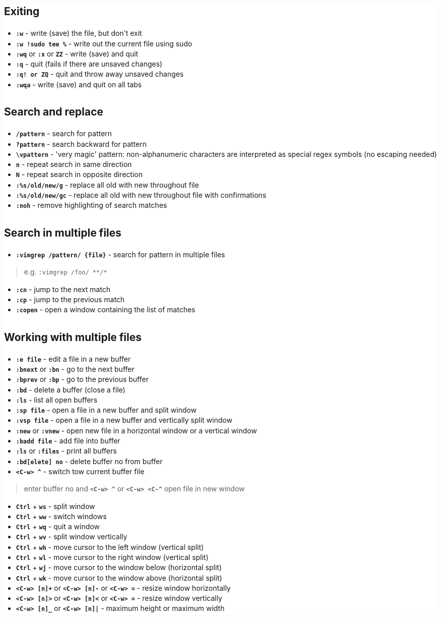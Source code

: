 ## Exiting
* **`:w`** - write (save) the file, but don't exit
* **`:w !sudo tee %`** - write out the current file using sudo
* **`:wq`** or **`:x`** or **`ZZ`** - write (save) and quit
* **`:q`** - quit (fails if there are unsaved changes)
* **`:q! or ZQ`** - quit and throw away unsaved changes
* **`:wqa`** - write (save) and quit on all tabs

## Search and replace
* **`/pattern`** - search for pattern
* **`?pattern`** - search backward for pattern
* **`\vpattern`** - 'very magic' pattern: non-alphanumeric characters are interpreted as special regex symbols (no escaping needed)
* **`n`** - repeat search in same direction
* **`N`** - repeat search in opposite direction
* **`:%s/old/new/g`** - replace all old with new throughout file
* **`:%s/old/new/gc`** - replace all old with new throughout file with confirmations
* **`:noh`** - remove highlighting of search matches

## Search in multiple files
* **`:vimgrep /pattern/ {file}`** - search for pattern in multiple files
> e.g. `:vimgrep /foo/ **/*`

* **`:cn`** - jump to the next match
* **`:cp`** - jump to the previous match
* **`:copen`** - open a window containing the list of matches

## Working with multiple files
* **`:e file`** - edit a file in a new buffer
* **`:bnext`** or **`:bn`** - go to the next buffer
* **`:bprev`** or **`:bp`** - go to the previous buffer
* **`:bd`** - delete a buffer (close a file)
* **`:ls`** - list all open buffers
* **`:sp file`** - open a file in a new buffer and split window
* **`:vsp file`** - open a file in a new buffer and vertically split window
* **`:new`** or **`:vnew`** - open new file in a horizontal window or a vertical window
* **`:badd file`** - add file into buffer
* **`:ls`** or **`:files`** - print all buffers
* **`:bd[elete] no`** - delete buffer no from buffer
* **`<C-w> ^`** - switch tow current buffer file

> enter buffer no and **`<C-w> ^`** or **`<C-w> <C-^`** open file in new window

* **`Ctrl`** + **`ws`** - split window
* **`Ctrl`** + **`ww`** - switch windows
* **`Ctrl`** + **`wq`** - quit a window
* **`Ctrl`** + **`wv`** - split window vertically
* **`Ctrl`** + **`wh`** - move cursor to the left window (vertical split)
* **`Ctrl`** + **`wl`** - move cursor to the right window (vertical split)
* **`Ctrl`** + **`wj`** - move cursor to the window below (horizontal split)
* **`Ctrl`** + **`wk`** - move cursor to the window above (horizontal split)
* **`<C-w> [n]+`** or **`<C-w> [n]-`** or **`<C-w> =`** - resize window horizontally
* **`<C-w> [n]>`** or **`<C-w> [n]<`** or **`<C-w> =`** - resize window vertically
* **`<C-w> [n]_`** or **`<C-w> [n]|`** - maximum height or maximum width
